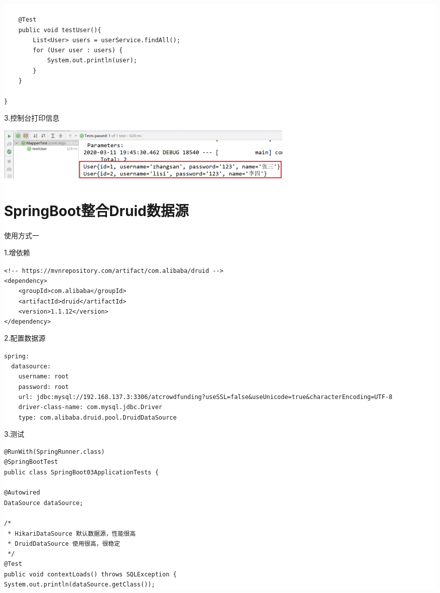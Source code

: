 ```
 
    @Test
    public void testUser(){
        List<User> users = userService.findAll();
        for (User user : users) {
            System.out.println(user);
        }
    }
 
}
```

3.控制台打印信息

![1624787154278](springboot.assets/1624787154278.png)

# SpringBoot整合Druid数据源

使用方式一

1.增依赖

```
<!-- https://mvnrepository.com/artifact/com.alibaba/druid -->
<dependency>
    <groupId>com.alibaba</groupId>
    <artifactId>druid</artifactId>
    <version>1.1.12</version>
</dependency>
```

2.配置数据源

```
spring:
  datasource:
    username: root
    password: root
    url: jdbc:mysql://192.168.137.3:3306/atcrowdfunding?useSSL=false&useUnicode=true&characterEncoding=UTF-8
    driver-class-name: com.mysql.jdbc.Driver
    type: com.alibaba.druid.pool.DruidDataSource
```

3.测试

```
@RunWith(SpringRunner.class)
@SpringBootTest
public class SpringBoot03ApplicationTests {
 
@Autowired
DataSource dataSource;
 
/*
 * HikariDataSource 默认数据源，性能很高
 * DruidDataSource 使用很高，很稳定
 */
@Test
public void contextLoads() throws SQLException {
System.out.println(dataSource.getClass());
```